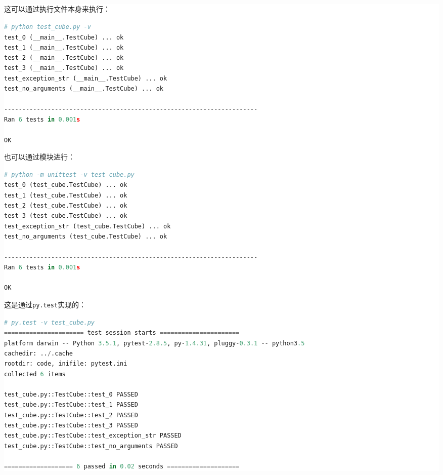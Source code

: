 这可以通过执行文件本身来执行：

```py
# python test_cube.py -v
test_0 (__main__.TestCube) ... ok
test_1 (__main__.TestCube) ... ok
test_2 (__main__.TestCube) ... ok
test_3 (__main__.TestCube) ... ok
test_exception_str (__main__.TestCube) ... ok
test_no_arguments (__main__.TestCube) ... ok

----------------------------------------------------------------------
Ran 6 tests in 0.001s

OK

```

也可以通过模块进行：

```py
# python -m unittest -v test_cube.py
test_0 (test_cube.TestCube) ... ok
test_1 (test_cube.TestCube) ... ok
test_2 (test_cube.TestCube) ... ok
test_3 (test_cube.TestCube) ... ok
test_exception_str (test_cube.TestCube) ... ok
test_no_arguments (test_cube.TestCube) ... ok

----------------------------------------------------------------------
Ran 6 tests in 0.001s

OK

```

这是通过`py.test`实现的：

```py
# py.test -v test_cube.py
====================== test session starts ======================
platform darwin -- Python 3.5.1, pytest-2.8.5, py-1.4.31, pluggy-0.3.1 -- python3.5
cachedir: ../.cache
rootdir: code, inifile: pytest.ini
collected 6 items

test_cube.py::TestCube::test_0 PASSED
test_cube.py::TestCube::test_1 PASSED
test_cube.py::TestCube::test_2 PASSED
test_cube.py::TestCube::test_3 PASSED
test_cube.py::TestCube::test_exception_str PASSED
test_cube.py::TestCube::test_no_arguments PASSED

=================== 6 passed in 0.02 seconds ====================

```

